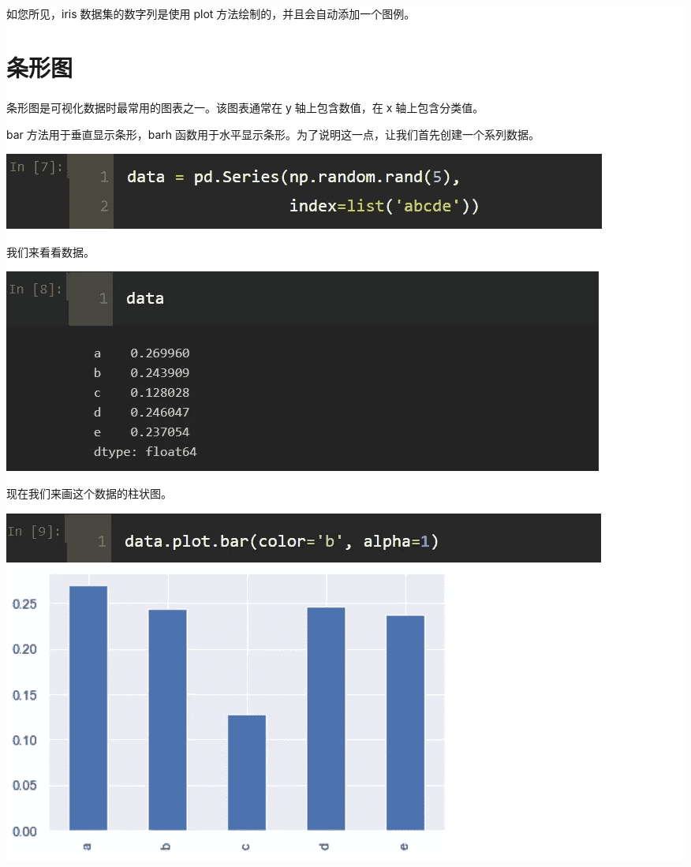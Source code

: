 如您所见，iris 数据集的数字列是使用 plot 方法绘制的，并且会自动添加一个图例。

# 条形图

条形图是可视化数据时最常用的图表之一。该图表通常在 y 轴上包含数值，在 x 轴上包含分类值。

bar 方法用于垂直显示条形，barh 函数用于水平显示条形。为了说明这一点，让我们首先创建一个系列数据。

![](img/72fe35a00ae2bb1220c2a3b30193f886.png)

我们来看看数据。

![](img/b4e887e59ffa8ed890a1af9ce8cd42e5.png)

现在我们来画这个数据的柱状图。

![](img/840ad70b2cbe3cc1b583b4663f9799f9.png)![](img/74882afda1d6947acdc1888075e47fc9.png)
